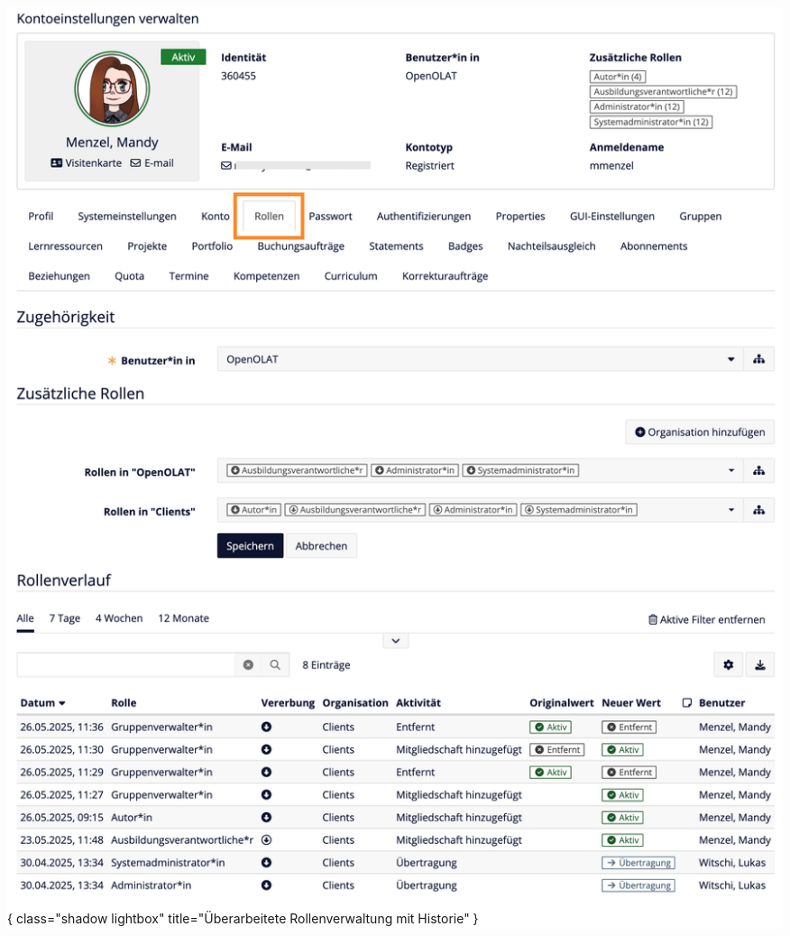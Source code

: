 ![Überarbeitete Rollenverwaltung mit Historie](assets/200/Role_management_history_DE.png){ class="shadow lightbox" title="Überarbeitete Rollenverwaltung mit Historie" }
